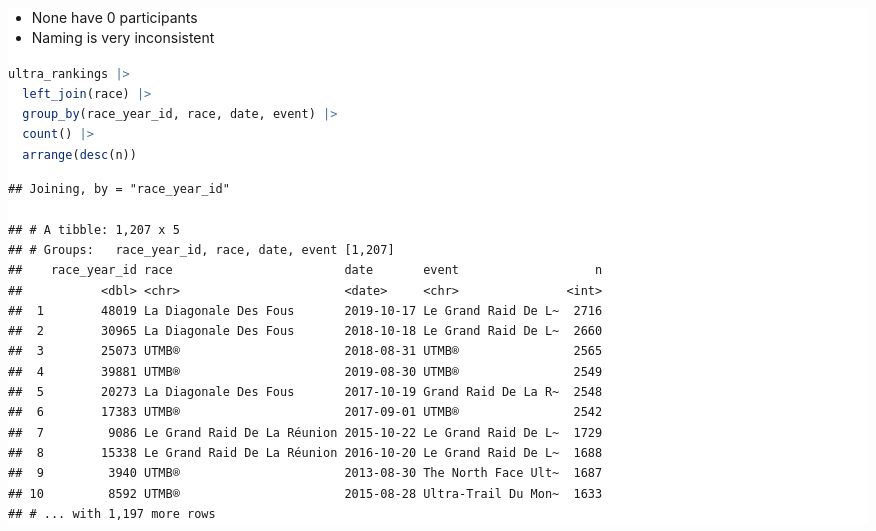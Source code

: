 -   None have 0 participants
-   Naming is very inconsistent

``` r
ultra_rankings |>
  left_join(race) |>
  group_by(race_year_id, race, date, event) |>
  count() |>
  arrange(desc(n))
```

    ## Joining, by = "race_year_id"

    ## # A tibble: 1,207 x 5
    ## # Groups:   race_year_id, race, date, event [1,207]
    ##    race_year_id race                        date       event                   n
    ##           <dbl> <chr>                       <date>     <chr>               <int>
    ##  1        48019 La Diagonale Des Fous       2019-10-17 Le Grand Raid De L~  2716
    ##  2        30965 La Diagonale Des Fous       2018-10-18 Le Grand Raid De L~  2660
    ##  3        25073 UTMB®                       2018-08-31 UTMB®                2565
    ##  4        39881 UTMB®                       2019-08-30 UTMB®                2549
    ##  5        20273 La Diagonale Des Fous       2017-10-19 Grand Raid De La R~  2548
    ##  6        17383 UTMB®                       2017-09-01 UTMB®                2542
    ##  7         9086 Le Grand Raid De La Réunion 2015-10-22 Le Grand Raid De L~  1729
    ##  8        15338 Le Grand Raid De La Réunion 2016-10-20 Le Grand Raid De L~  1688
    ##  9         3940 UTMB®                       2013-08-30 The North Face Ult~  1687
    ## 10         8592 UTMB®                       2015-08-28 Ultra-Trail Du Mon~  1633
    ## # ... with 1,197 more rows
